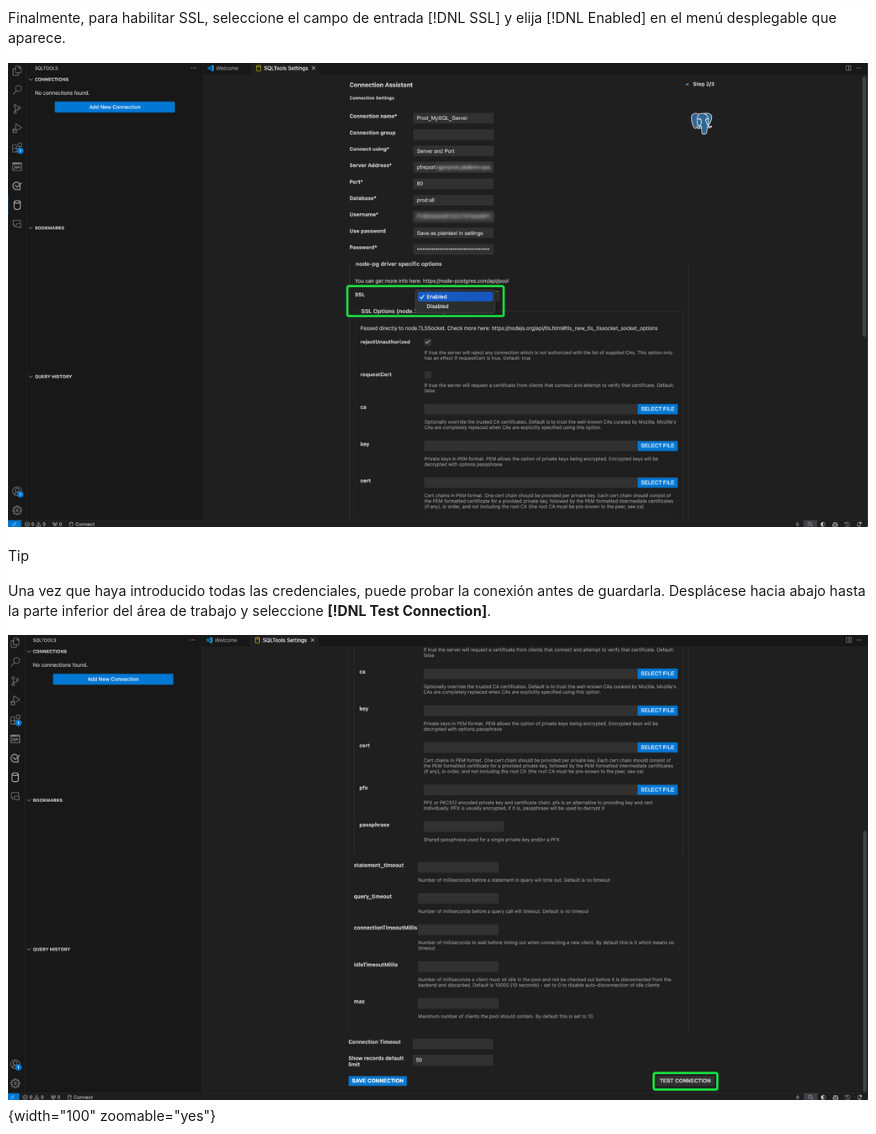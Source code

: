 Finalmente, para habilitar SSL, seleccione el campo de entrada [!DNL SSL] y elija [!DNL Enabled] en el menú desplegable que aparece.

![Se ha resaltado el campo SSL con Habilitado en el menú desplegable.](../images/clients/github-copilot/ssl-enabled.png)

>[!TIP]
>
>Una vez que haya introducido todas las credenciales, puede probar la conexión antes de guardarla. Desplácese hacia abajo hasta la parte inferior del área de trabajo y seleccione **[!DNL Test Connection]**.
>
>![Área de trabajo del Asistente de conexión con Test Connection resaltado.](../images/clients/github-copilot/test-connection.png "Área de trabajo del Asistente de conexión con conexión de prueba resaltada."){width="100" zoomable="yes"}
